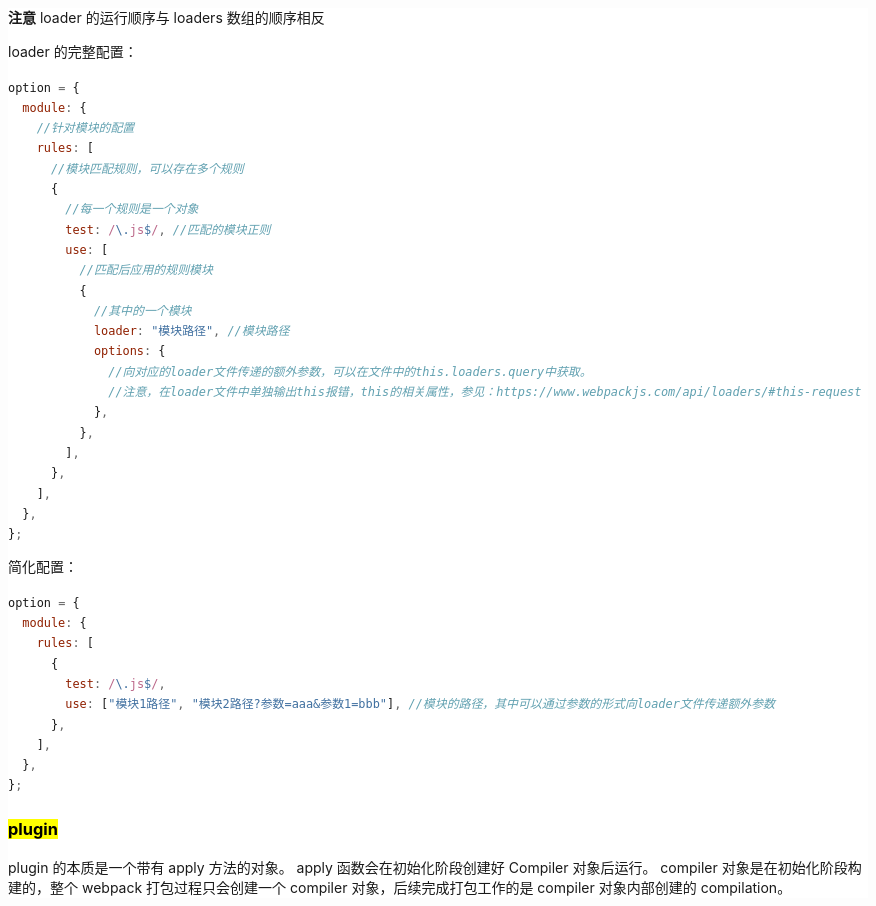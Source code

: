 **注意** loader 的运行顺序与 loaders 数组的顺序相反

loader 的完整配置：

```js
option = {
  module: {
    //针对模块的配置
    rules: [
      //模块匹配规则，可以存在多个规则
      {
        //每一个规则是一个对象
        test: /\.js$/, //匹配的模块正则
        use: [
          //匹配后应用的规则模块
          {
            //其中的一个模块
            loader: "模块路径", //模块路径
            options: {
              //向对应的loader文件传递的额外参数，可以在文件中的this.loaders.query中获取。
              //注意，在loader文件中单独输出this报错，this的相关属性，参见：https://www.webpackjs.com/api/loaders/#this-request
            },
          },
        ],
      },
    ],
  },
};
```

简化配置：

```js
option = {
  module: {
    rules: [
      {
        test: /\.js$/,
        use: ["模块1路径", "模块2路径?参数=aaa&参数1=bbb"], //模块的路径，其中可以通过参数的形式向loader文件传递额外参数
      },
    ],
  },
};
```

### <mark>plugin</mark>

plugin 的本质是一个带有 apply 方法的对象。
apply 函数会在初始化阶段创建好 Compiler 对象后运行。
compiler 对象是在初始化阶段构建的，整个 webpack 打包过程只会创建一个 compiler 对象，后续完成打包工作的是 compiler 对象内部创建的 compilation。
